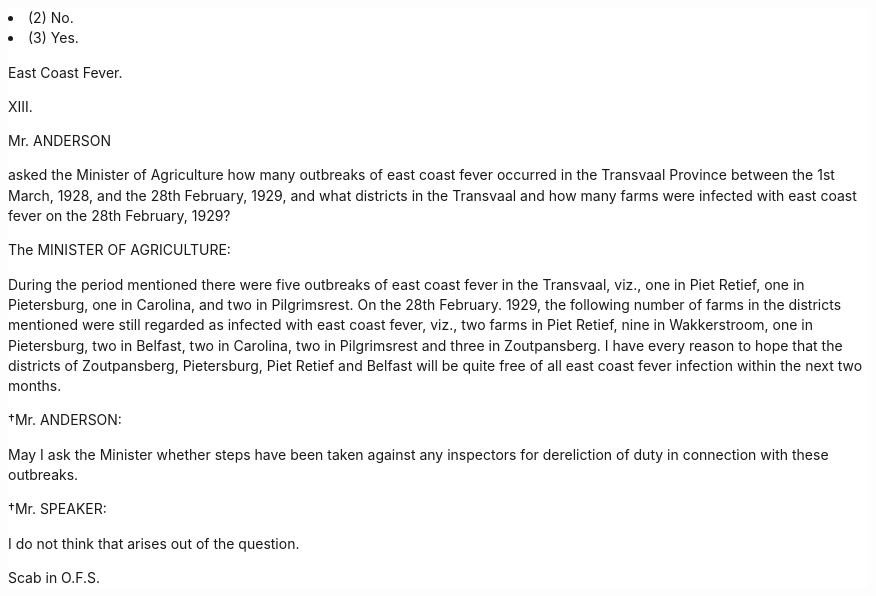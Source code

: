 <li>(2) No.</li>

<li>(3) Yes.</li>

</ol>

</answer>

</oralStatements>

<oralStatements>

<heading>East Coast Fever.</heading>

<question by="#anderson" to="#minister_of_agriculture">

<num>XIII.</num>

<from>Mr. ANDERSON</from>

<p>asked the Minister of Agriculture how many outbreaks of east coast fever occurred in the Transvaal Province between the 1st March, 1928, and the 28th February, 1929, and what districts in the Transvaal and how many farms were infected with east coast fever on the 28th February, 1929?</p>

</question>

<answer by="#minister_of_agriculture" to="#anderson">

<from>The MINISTER OF AGRICULTURE:</from>

<p>During the period mentioned there were five outbreaks of east coast fever in the Transvaal, viz., one in Piet Retief, one in Pietersburg, one in Carolina, and two in Pilgrimsrest. On the 28th February. 1929, the following number of farms in the districts mentioned were still regarded as infected with east coast fever, viz., two farms in Piet Retief, nine in Wakkerstroom, one in Pietersburg, two in Belfast, two in Carolina, two in Pilgrimsrest and three in Zoutpansberg. I have every reason to hope that the districts of Zoutpansberg, Pietersburg, Piet Retief and Belfast will be quite free of all east coast fever infection within the next two months.</p>

</answer>

<question by="#anderson" to="#minister_of_agriculture">

<from>&#x2020;Mr. ANDERSON:</from>

<p>May I ask the Minister whether steps have been taken against any inspectors for dereliction of duty in connection with these outbreaks.</p>

</question>

<answer by="#speaker" to="#anderson">

<from>&#x2020;Mr. SPEAKER:</from>

<p>I do not think that arises out of the question.</p>

</answer>

</oralStatements>

<oralStatements>

<heading><span class="col_1449-1450" refersTo="page_0762"/>Scab in O.F.S.</heading>
